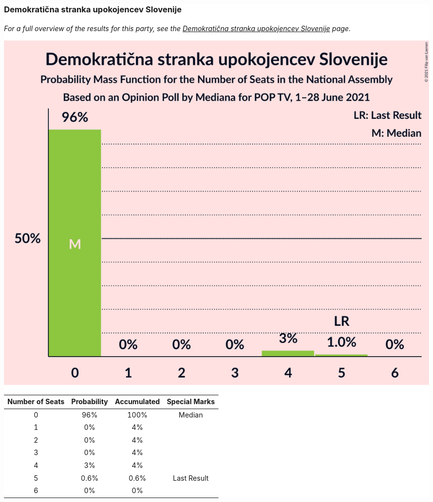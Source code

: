 ### Demokratična stranka upokojencev Slovenije

*For a full overview of the results for this party, see the [Demokratična stranka upokojencev Slovenije](party-demokratičnastrankaupokojencevslovenije.html) page.*

![Graph with seats probability mass function not yet produced](2021-06-28-Mediana-seats-pmf-demokratičnastrankaupokojencevslovenije.png "Seats Probability Mass Function")

| Number of Seats | Probability | Accumulated | Special Marks |
|:---------------:|:-----------:|:-----------:|:-------------:|
| 0 | 96% | 100% | Median |
| 1 | 0% | 4% |  |
| 2 | 0% | 4% |  |
| 3 | 0% | 4% |  |
| 4 | 3% | 4% |  |
| 5 | 0.6% | 0.6% | Last Result |
| 6 | 0% | 0% |  |
